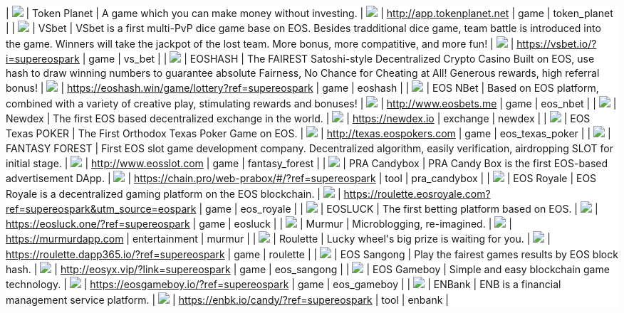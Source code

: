 | <img src="https://raw.githubusercontent.com/BlockABC/eospark-cooperation/master/dapps/img/token_planet_logo.png" /> | Token Planet | A game which you can make money without investing. | <img src="https://raw.githubusercontent.com/BlockABC/eospark-cooperation/master/dapps/img/token_planet.png" /> | http://app.tokenplanet.net | game | token_planet | 
| <img src="https://raw.githubusercontent.com/BlockABC/eospark-cooperation/master/dapps/img/vs_bet_logo.png" /> | VSbet | VSbet is a first multi-PvP dice game base on EOS. Besides tradditional dice game, team battle is introduced into the game. Winners will take the jackpot of the lost team. More bonus, more compatitive, and more fun! | <img src="https://raw.githubusercontent.com/BlockABC/eospark-cooperation/master/dapps/img/vs_bet.png" /> | https://vsbet.io/?i=supereospark | game | vs_bet | 
| <img src="https://raw.githubusercontent.com/BlockABC/eospark-cooperation/master/dapps/img/eoshash_logo.png" /> | EOSHASH | The FAIREST Satoshi-style Decentralized Crypto Casino Built on EOS, use hash to draw winning numbers to guarantee absolute Fairness, No Chance for Cheating at All! Generous rewards, high referral bonus! | <img src="https://raw.githubusercontent.com/BlockABC/eospark-cooperation/master/dapps/img/eoshash.png" /> | https://eoshash.win/game/lottery?ref=supereospark  | game | eoshash | 
| <img src="https://raw.githubusercontent.com/BlockABC/eospark-cooperation/master/dapps/img/eos_nbet_logo.png" /> | EOS NBet | Based on EOS platform, combined with a variety of creative play, stimulating rewards and bonuses! | <img src="https://raw.githubusercontent.com/BlockABC/eospark-cooperation/master/dapps/img/eos_nbet.png" /> | http://www.eosbets.me | game | eos_nbet | 
| <img src="https://raw.githubusercontent.com/BlockABC/eospark-cooperation/master/dapps/img/newdex_logo.png" /> | Newdex | The first EOS based decentralized exchange in the world. | <img src="https://raw.githubusercontent.com/BlockABC/eospark-cooperation/master/dapps/img/newdex.png" /> | https://newdex.io | exchange | newdex | 
| <img src="https://raw.githubusercontent.com/BlockABC/eospark-cooperation/master/dapps/img/eos_texas_poker_logo.png" /> | EOS Texas POKER | The First Orthodox Texas Poker Game on EOS. | <img src="https://raw.githubusercontent.com/BlockABC/eospark-cooperation/master/dapps/img/eos_texas_poker.png" /> | http://texas.eospokers.com | game | eos_texas_poker | 
| <img src="https://raw.githubusercontent.com/BlockABC/eospark-cooperation/master/dapps/img/fantasy_forest_logo.png" /> | FANTASY FOREST | First EOS slot game development company. Decentralized algorithm, easily verification, airdropping SLOT for initial stage. | <img src="https://raw.githubusercontent.com/BlockABC/eospark-cooperation/master/dapps/img/fantasy_forest.png" /> | http://www.eosslot.com | game | fantasy_forest | 
| <img src="https://raw.githubusercontent.com/BlockABC/eospark-cooperation/master/dapps/img/pra_candybox_logo.png" /> | PRA Candybox | PRA Candy Box is the first EOS-based advertisement DApp. | <img src="https://raw.githubusercontent.com/BlockABC/eospark-cooperation/master/dapps/img/pra_candybox.png" /> | https://chain.pro/web-prabox/#/?ref=supereospark | tool | pra_candybox | 
| <img src="https://raw.githubusercontent.com/BlockABC/eospark-cooperation/master/dapps/img/eos_royale_logo.png" /> | EOS Royale | EOS Royale is a decentralized gaming platform on the EOS blockchain. | <img src="https://raw.githubusercontent.com/BlockABC/eospark-cooperation/master/dapps/img/eos_royale.png" /> | https://roulette.eosroyale.com?ref=supereospark&utm_source=eospark | game | eos_royale | 
| <img src="https://raw.githubusercontent.com/BlockABC/eospark-cooperation/master/dapps/img/eosluck_logo.png" /> | EOSLUCK | The first betting platform based on EOS. | <img src="https://raw.githubusercontent.com/BlockABC/eospark-cooperation/master/dapps/img/eosluck.png" /> | https://eosluck.one/?ref=supereospark | game | eosluck | 
| <img src="https://raw.githubusercontent.com/BlockABC/eospark-cooperation/master/dapps/img/murmur_logo.png" /> | Murmur | Microblogging, re-imagined. | <img src="https://raw.githubusercontent.com/BlockABC/eospark-cooperation/master/dapps/img/murmur.png" /> | https://murmurdapp.com | entertainment | murmur | 
| <img src="https://raw.githubusercontent.com/BlockABC/eospark-cooperation/master/dapps/img/roulette_logo.png" /> | Roulette | Lucky wheel's big prize is waiting for you. | <img src="https://raw.githubusercontent.com/BlockABC/eospark-cooperation/master/dapps/img/roulette.png" /> | https://roulette.dapp365.io/?ref=supereospark | game | roulette | 
| <img src="https://raw.githubusercontent.com/BlockABC/eospark-cooperation/master/dapps/img/eos_sangong_logo.png" /> | EOS Sangong | Play the fairest games results by EOS block hash. | <img src="https://raw.githubusercontent.com/BlockABC/eospark-cooperation/master/dapps/img/eos_sangong.png" /> | http://eosyx.vip/?link=supereospark | game | eos_sangong | 
| <img src="https://raw.githubusercontent.com/BlockABC/eospark-cooperation/master/dapps/img/eos_gameboy_logo.png" /> | EOS Gameboy | Simple and easy blockchain game technology. | <img src="https://raw.githubusercontent.com/BlockABC/eospark-cooperation/master/dapps/img/eos_gameboy.png" /> | https://eosgameboy.io/?ref=supereospark | game | eos_gameboy | 
| <img src="https://raw.githubusercontent.com/BlockABC/eospark-cooperation/master/dapps/img/enbank_logo.png" /> | ENBank | ENB is a financial management service platform. | <img src="https://raw.githubusercontent.com/BlockABC/eospark-cooperation/master/dapps/img/enbank.png" /> | https://enbk.io/candy/?ref=supereospark | tool | enbank | 